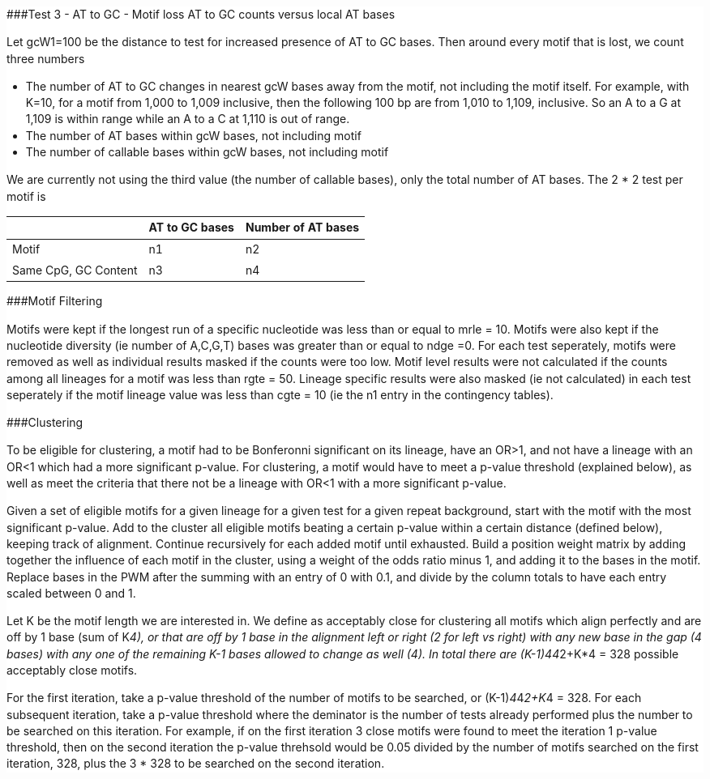 ###Test 3 - AT to GC - Motif loss AT to GC counts versus local AT bases
  
Let gcW1=100 be the distance to test for increased presence of AT to GC
bases. Then around every motif that is lost, we count three numbers

* The number of AT to GC changes in nearest gcW bases away from the motif, not including the motif itself. For example, with K=10, for a motif from 1,000 to 1,009 inclusive, then the following 100 bp are from 1,010 to 1,109, inclusive. So an A to a G at 1,109 is within range while an A to a C at 1,110 is out of range.
* The number of AT bases within gcW bases, not including motif
* The number of callable bases within gcW bases, not including motif

We are currently not using the third value (the number of callable bases), only the total number of AT bases. The 2 * 2 test per motif is


|                     |AT to GC bases |Number of AT bases |
|:--------------------|:--------------|:------------------|
|Motif                |n1             |n2                 |
|Same CpG, GC Content |n3             |n4                 |
            
###Motif Filtering

Motifs were kept if the longest run of a specific nucleotide was less than or equal to mrle = 10. Motifs were also kept if the nucleotide diversity (ie number of A,C,G,T) bases was greater than or equal to ndge =0. For each test seperately, motifs were removed as well as individual results masked if the counts were too low. Motif level results were not calculated if the counts among all lineages for a motif was less than rgte = 50. Lineage specific results were also masked (ie not calculated) in each test seperately if the motif lineage value was less than cgte = 10 (ie the n1 entry in the contingency tables).

###Clustering

To be eligible for clustering, a motif had to be Bonferonni significant on its lineage, have an OR>1, and not have a lineage with an OR<1 which had a more significant p-value. For clustering, a motif would have to meet a p-value threshold (explained below), as well as meet the criteria that there not be a lineage with OR<1 with a more significant p-value.

Given a set of eligible motifs for a given lineage for a given test for a given repeat background, start with the motif with the most significant p-value. Add to the cluster all eligible motifs beating a certain p-value within a certain distance (defined below), keeping track of alignment. Continue recursively for each added motif until exhausted. Build a position weight matrix by adding together the influence of each motif in the cluster, using a weight of the odds ratio minus 1, and adding it to the bases in the motif. Replace bases in the PWM after the summing with an entry of 0 with 0.1, and divide by the column totals to have each entry scaled between 0 and 1. 

Let K be the motif length we are interested in. We define as acceptably close for clustering all motifs which align perfectly and are off by 1 base (sum of K*4), or that are off by 1 base in the alignment left or right (2 for left vs right) with any new base in the gap (4 bases) with any one of the remaining K-1 bases allowed to change as well (4). In total there are (K-1)*4*4*2+K*4 = 328 possible acceptably close motifs.

For the first iteration, take a p-value threshold of the number of motifs to be searched, or (K-1)*4*4*2+K*4 = 328. For each subsequent iteration, take a p-value threshold where the deminator is the number of tests already performed plus the number to be searched on this iteration. For example, if on the first iteration 3 close motifs were found to meet the iteration 1 p-value threshold, then on the second iteration the p-value threhsold would be 0.05 divided by the number of motifs searched on the first iteration, 328, plus the 3 * 328 to be searched on the second iteration.
